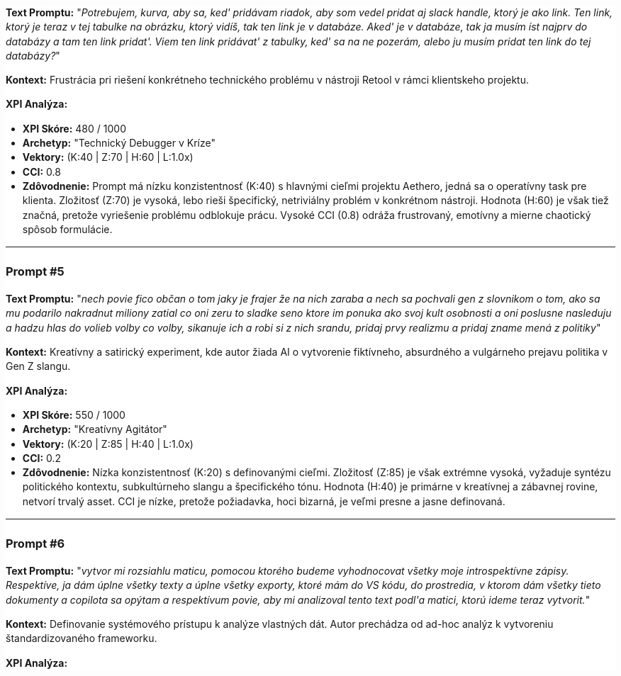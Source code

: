 **Text Promptu:** "*Potrebujem, kurva, aby sa, ked' pridávam riadok, aby som vedel pridat aj slack handle, ktorý je ako link. Ten link, ktorý je teraz v tej tabulke na obrázku, ktorý vidíš, tak ten link je v databáze. Aked' je v databáze, tak ja musím íst najprv do databázy a tam ten link pridat'. Viem ten link pridávat' z tabulky, ked' sa na ne pozerám, alebo ju musím pridat ten link do tej databázy?*"

**Kontext:** Frustrácia pri riešení konkrétneho technického problému v nástroji Retool v rámci klientskeho projektu.

**XPI Analýza:**

* **XPI Skóre:** 480 / 1000  
* **Archetyp:** "Technický Debugger v Kríze"  
* **Vektory:** (K:40 | Z:70 | H:60 | L:1.0x)  
* **CCI:** 0.8  
* **Zdôvodnenie:** Prompt má nízku konzistentnosť (K:40) s hlavnými cieľmi projektu Aethero, jedná sa o operatívny task pre klienta. Zložitosť (Z:70) je vysoká, lebo rieši špecifický, netriviálny problém v konkrétnom nástroji. Hodnota (H:60) je však tiež značná, pretože vyriešenie problému odblokuje prácu. Vysoké CCI (0.8) odráža frustrovaný, emotívny a mierne chaotický spôsob formulácie.

---

### **Prompt \#5**

**Text Promptu:** "*nech povie fico občan o tom jaky je frajer že na nich zaraba a nech sa pochvali gen z slovnikom o tom, ako sa mu podarilo nakradnut miliony zatial co oni zeru to sladke seno ktore im ponuka ako svoj kult osobnosti a oni poslusne nasleduju a hadzu hlas do volieb volby co volby, sikanuje ich a robi si z nich srandu, pridaj prvy realizmu a pridaj zname mená z politiky*"

**Kontext:** Kreatívny a satirický experiment, kde autor žiada AI o vytvorenie fiktívneho, absurdného a vulgárneho prejavu politika v Gen Z slangu.

**XPI Analýza:**

* **XPI Skóre:** 550 / 1000  
* **Archetyp:** "Kreatívny Agitátor"  
* **Vektory:** (K:20 | Z:85 | H:40 | L:1.0x)  
* **CCI:** 0.2  
* **Zdôvodnenie:** Nízka konzistentnosť (K:20) s definovanými cieľmi. Zložitosť (Z:85) je však extrémne vysoká, vyžaduje syntézu politického kontextu, subkultúrneho slangu a špecifického tónu. Hodnota (H:40) je primárne v kreatívnej a zábavnej rovine, netvorí trvalý asset. CCI je nízke, pretože požiadavka, hoci bizarná, je veľmi presne a jasne definovaná.

---

### **Prompt \#6**

**Text Promptu:** "*vytvor mi rozsiahlu maticu, pomocou ktorého budeme vyhodnocovat všetky moje introspektívne zápisy. Respektíve, ja dám úplne všetky texty a úplne všetky exporty, ktoré mám do VS kódu, do prostredia, v ktorom dám všetky tieto dokumenty a copilota sa opýtam a respektívum povie, aby mi analizoval tento text podl'a matici, ktorú ideme teraz vytvorit.*"

**Kontext:** Definovanie systémového prístupu k analýze vlastných dát. Autor prechádza od ad-hoc analýz k vytvoreniu štandardizovaného frameworku.

**XPI Analýza:**
